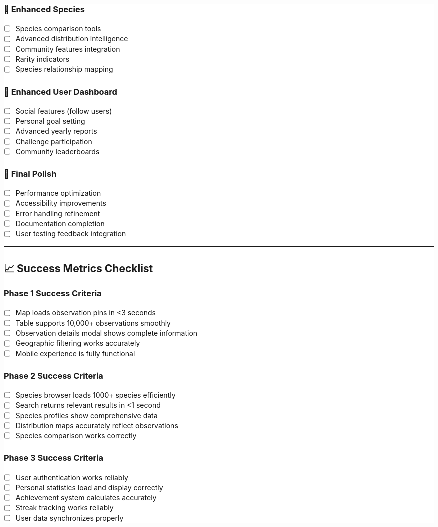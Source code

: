 ### 🦋 **Enhanced Species**

- [ ] Species comparison tools
- [ ] Advanced distribution intelligence
- [ ] Community features integration
- [ ] Rarity indicators
- [ ] Species relationship mapping

### 👤 **Enhanced User Dashboard**

- [ ] Social features (follow users)
- [ ] Personal goal setting
- [ ] Advanced yearly reports
- [ ] Challenge participation
- [ ] Community leaderboards

### 🎯 **Final Polish**

- [ ] Performance optimization
- [ ] Accessibility improvements
- [ ] Error handling refinement
- [ ] Documentation completion
- [ ] User testing feedback integration

---

## **📈 Success Metrics Checklist**

### **Phase 1 Success Criteria**

- [ ] Map loads observation pins in <3 seconds
- [ ] Table supports 10,000+ observations smoothly
- [ ] Observation details modal shows complete information
- [ ] Geographic filtering works accurately
- [ ] Mobile experience is fully functional

### **Phase 2 Success Criteria**

- [ ] Species browser loads 1000+ species efficiently
- [ ] Search returns relevant results in <1 second
- [ ] Species profiles show comprehensive data
- [ ] Distribution maps accurately reflect observations
- [ ] Species comparison works correctly

### **Phase 3 Success Criteria**

- [ ] User authentication works reliably
- [ ] Personal statistics load and display correctly
- [ ] Achievement system calculates accurately
- [ ] Streak tracking works reliably
- [ ] User data synchronizes properly
